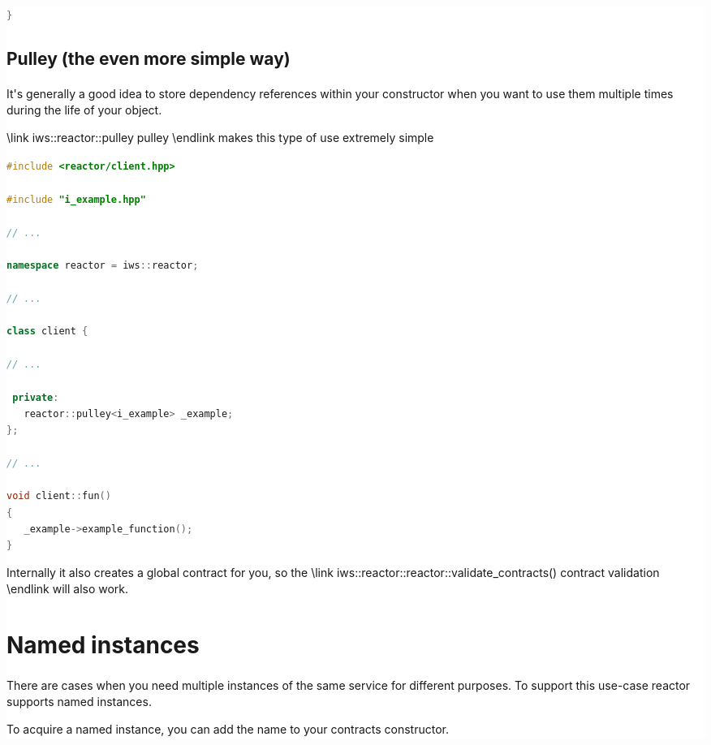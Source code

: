 ```cpp
}
```

## Pulley (the even more simple way)

It's generally a good idea to store dependency references within your constructor when you want to use them multiple times during the life of your object.

\link iws::reactor::pulley
   pulley
\endlink
makes this type of use extremely simple

```cpp
#include <reactor/client.hpp>

#include "i_example.hpp"

// ...

namespace reactor = iws::reactor;

// ...

class client {

// ...

 private:
   reactor::pulley<i_example> _example;
};

// ...

void client::fun()
{
   _example->example_function();
}
```

Internally it also creates a global contract for you, so the
\link iws::reactor::reactor::validate_contracts()
   contract validation
\endlink
will also work.

# Named instances

There are cases when you need multiple instances of the same service for different purposes. To support this use-case reactor supports named instances.

To acquire a named instance, you can add the name to your contracts constructor.
